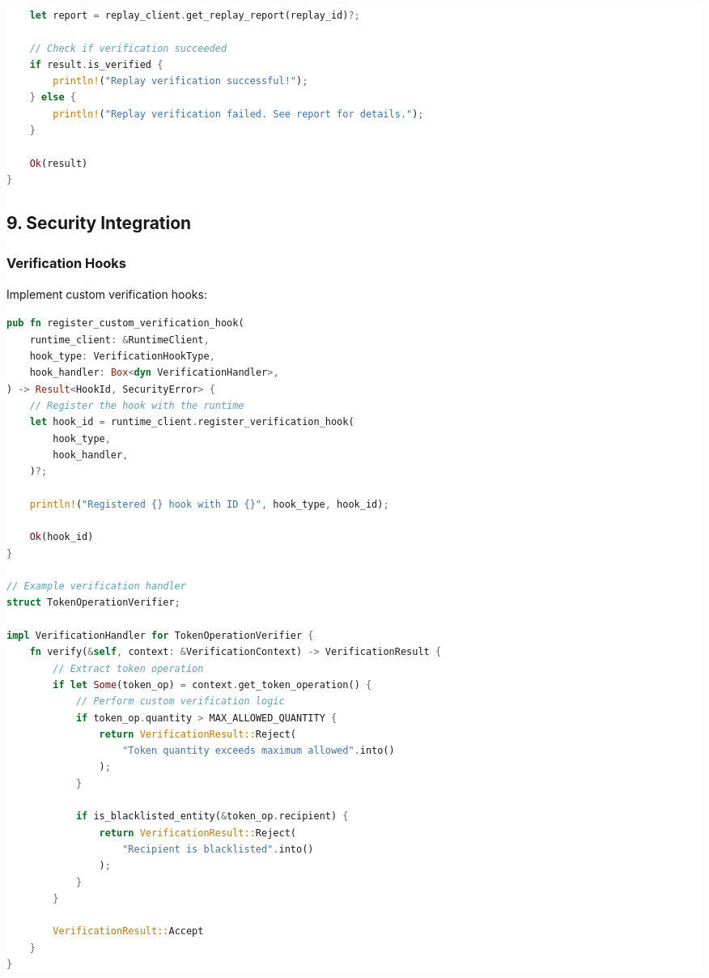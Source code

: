 ```rust
    let report = replay_client.get_replay_report(replay_id)?;
    
    // Check if verification succeeded
    if result.is_verified {
        println!("Replay verification successful!");
    } else {
        println!("Replay verification failed. See report for details.");
    }
    
    Ok(result)
}
```

## 9. Security Integration

### Verification Hooks

Implement custom verification hooks:

```rust
pub fn register_custom_verification_hook(
    runtime_client: &RuntimeClient,
    hook_type: VerificationHookType,
    hook_handler: Box<dyn VerificationHandler>,
) -> Result<HookId, SecurityError> {
    // Register the hook with the runtime
    let hook_id = runtime_client.register_verification_hook(
        hook_type,
        hook_handler,
    )?;
    
    println!("Registered {} hook with ID {}", hook_type, hook_id);
    
    Ok(hook_id)
}

// Example verification handler
struct TokenOperationVerifier;

impl VerificationHandler for TokenOperationVerifier {
    fn verify(&self, context: &VerificationContext) -> VerificationResult {
        // Extract token operation
        if let Some(token_op) = context.get_token_operation() {
            // Perform custom verification logic
            if token_op.quantity > MAX_ALLOWED_QUANTITY {
                return VerificationResult::Reject(
                    "Token quantity exceeds maximum allowed".into()
                );
            }
            
            if is_blacklisted_entity(&token_op.recipient) {
                return VerificationResult::Reject(
                    "Recipient is blacklisted".into()
                );
            }
        }
        
        VerificationResult::Accept
    }
}
```
